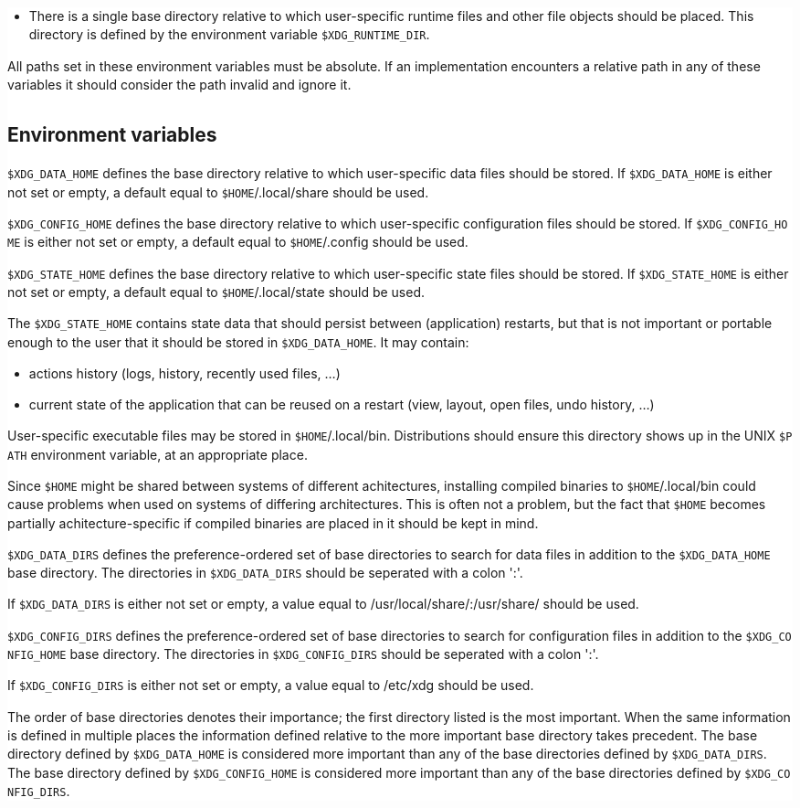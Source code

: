 -   There is a single base directory relative to which user-specific runtime files and other file objects should be placed. This directory is defined by the environment variable `$XDG_RUNTIME_DIR`.
    

All paths set in these environment variables must be absolute. If an implementation encounters a relative path in any of these variables it should consider the path invalid and ignore it.

## Environment variables

`$XDG_DATA_HOME` defines the base directory relative to which user-specific data files should be stored. If `$XDG_DATA_HOME` is either not set or empty, a default equal to `$HOME`/.local/share should be used.

`$XDG_CONFIG_HOME` defines the base directory relative to which user-specific configuration files should be stored. If `$XDG_CONFIG_HOME` is either not set or empty, a default equal to `$HOME`/.config should be used.

`$XDG_STATE_HOME` defines the base directory relative to which user-specific state files should be stored. If `$XDG_STATE_HOME` is either not set or empty, a default equal to `$HOME`/.local/state should be used.

The `$XDG_STATE_HOME` contains state data that should persist between (application) restarts, but that is not important or portable enough to the user that it should be stored in `$XDG_DATA_HOME`. It may contain:

-   actions history (logs, history, recently used files, …)
    
-   current state of the application that can be reused on a restart (view, layout, open files, undo history, …)
    

User-specific executable files may be stored in `$HOME`/.local/bin. Distributions should ensure this directory shows up in the UNIX `$PATH` environment variable, at an appropriate place.

Since `$HOME` might be shared between systems of different achitectures, installing compiled binaries to `$HOME`/.local/bin could cause problems when used on systems of differing architectures. This is often not a problem, but the fact that `$HOME` becomes partially achitecture-specific if compiled binaries are placed in it should be kept in mind.

`$XDG_DATA_DIRS` defines the preference-ordered set of base directories to search for data files in addition to the `$XDG_DATA_HOME` base directory. The directories in `$XDG_DATA_DIRS` should be seperated with a colon ':'.

If `$XDG_DATA_DIRS` is either not set or empty, a value equal to /usr/local/share/:/usr/share/ should be used.

`$XDG_CONFIG_DIRS` defines the preference-ordered set of base directories to search for configuration files in addition to the `$XDG_CONFIG_HOME` base directory. The directories in `$XDG_CONFIG_DIRS` should be seperated with a colon ':'.

If `$XDG_CONFIG_DIRS` is either not set or empty, a value equal to /etc/xdg should be used.

The order of base directories denotes their importance; the first directory listed is the most important. When the same information is defined in multiple places the information defined relative to the more important base directory takes precedent. The base directory defined by `$XDG_DATA_HOME` is considered more important than any of the base directories defined by `$XDG_DATA_DIRS`. The base directory defined by `$XDG_CONFIG_HOME` is considered more important than any of the base directories defined by `$XDG_CONFIG_DIRS`.
